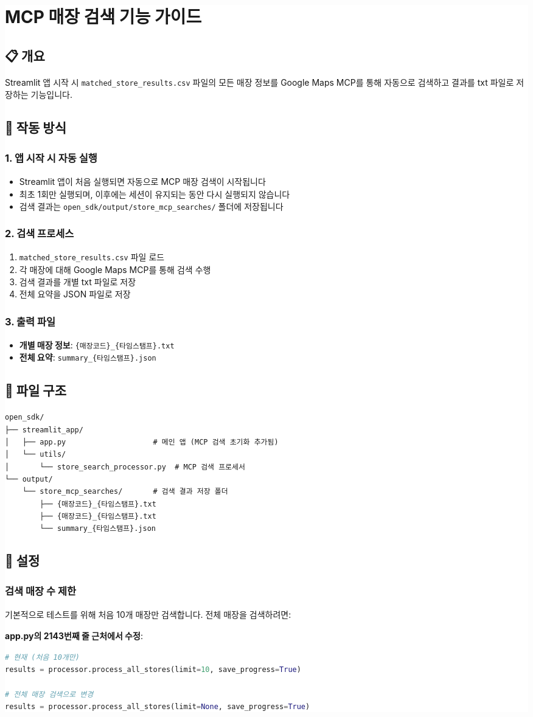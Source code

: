 # MCP 매장 검색 기능 가이드

## 📋 개요

Streamlit 앱 시작 시 `matched_store_results.csv` 파일의 모든 매장 정보를 Google Maps MCP를 통해 자동으로 검색하고 결과를 txt 파일로 저장하는 기능입니다.

## 🚀 작동 방식

### 1. 앱 시작 시 자동 실행
- Streamlit 앱이 처음 실행되면 자동으로 MCP 매장 검색이 시작됩니다
- 최초 1회만 실행되며, 이후에는 세션이 유지되는 동안 다시 실행되지 않습니다
- 검색 결과는 `open_sdk/output/store_mcp_searches/` 폴더에 저장됩니다

### 2. 검색 프로세스
1. `matched_store_results.csv` 파일 로드
2. 각 매장에 대해 Google Maps MCP를 통해 검색 수행
3. 검색 결과를 개별 txt 파일로 저장
4. 전체 요약을 JSON 파일로 저장

### 3. 출력 파일
- **개별 매장 정보**: `{매장코드}_{타임스탬프}.txt`
- **전체 요약**: `summary_{타임스탬프}.json`

## 📁 파일 구조

```
open_sdk/
├── streamlit_app/
│   ├── app.py                    # 메인 앱 (MCP 검색 초기화 추가됨)
│   └── utils/
│       └── store_search_processor.py  # MCP 검색 프로세서
└── output/
    └── store_mcp_searches/       # 검색 결과 저장 폴더
        ├── {매장코드}_{타임스탬프}.txt
        ├── {매장코드}_{타임스탬프}.txt
        └── summary_{타임스탬프}.json
```

## 🔧 설정

### 검색 매장 수 제한
기본적으로 테스트를 위해 처음 10개 매장만 검색합니다. 전체 매장을 검색하려면:

**app.py의 2143번째 줄 근처에서 수정**:
```python
# 현재 (처음 10개만)
results = processor.process_all_stores(limit=10, save_progress=True)

# 전체 매장 검색으로 변경
results = processor.process_all_stores(limit=None, save_progress=True)
```
